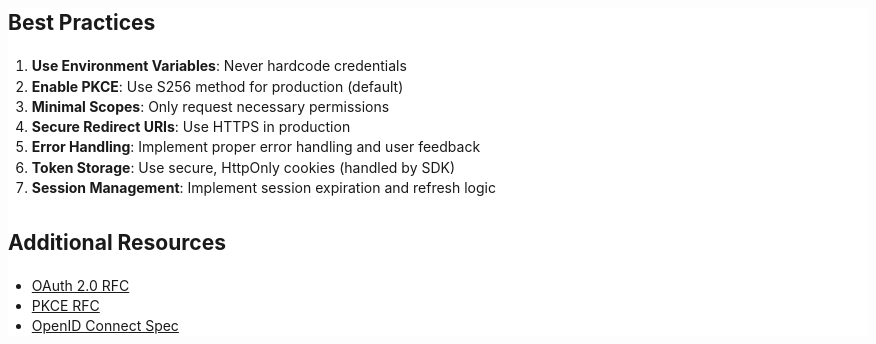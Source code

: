 ## Best Practices

1. **Use Environment Variables**: Never hardcode credentials
2. **Enable PKCE**: Use S256 method for production (default)
3. **Minimal Scopes**: Only request necessary permissions
4. **Secure Redirect URIs**: Use HTTPS in production
5. **Error Handling**: Implement proper error handling and user feedback
6. **Token Storage**: Use secure, HttpOnly cookies (handled by SDK)
7. **Session Management**: Implement session expiration and refresh logic

## Additional Resources

- [OAuth 2.0 RFC](https://datatracker.ietf.org/doc/html/rfc6749)
- [PKCE RFC](https://datatracker.ietf.org/doc/html/rfc7636)
- [OpenID Connect Spec](https://openid.net/connect/)
